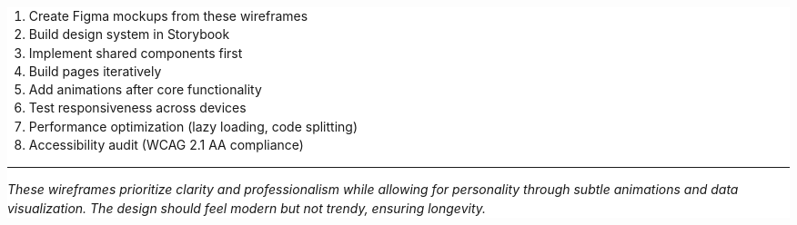 1. Create Figma mockups from these wireframes
2. Build design system in Storybook
3. Implement shared components first
4. Build pages iteratively
5. Add animations after core functionality
6. Test responsiveness across devices
7. Performance optimization (lazy loading, code splitting)
8. Accessibility audit (WCAG 2.1 AA compliance)

---

*These wireframes prioritize clarity and professionalism while allowing for personality through subtle animations and data visualization. The design should feel modern but not trendy, ensuring longevity.*